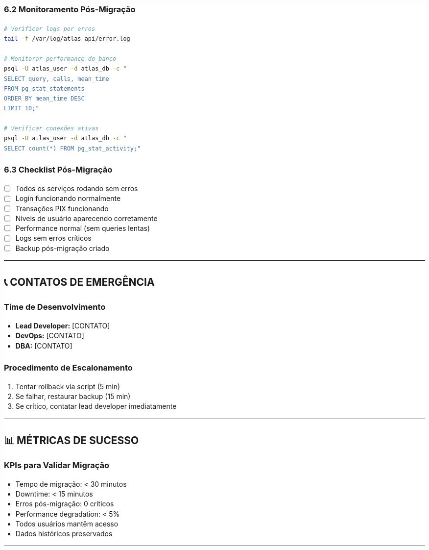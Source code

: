 ### 6.2 Monitoramento Pós-Migração
```bash
# Verificar logs por erros
tail -f /var/log/atlas-api/error.log

# Monitorar performance do banco
psql -U atlas_user -d atlas_db -c "
SELECT query, calls, mean_time
FROM pg_stat_statements
ORDER BY mean_time DESC
LIMIT 10;"

# Verificar conexões ativas
psql -U atlas_user -d atlas_db -c "
SELECT count(*) FROM pg_stat_activity;"
```

### 6.3 Checklist Pós-Migração
- [ ] Todos os serviços rodando sem erros
- [ ] Login funcionando normalmente
- [ ] Transações PIX funcionando
- [ ] Níveis de usuário aparecendo corretamente
- [ ] Performance normal (sem queries lentas)
- [ ] Logs sem erros críticos
- [ ] Backup pós-migração criado

---

## 📞 CONTATOS DE EMERGÊNCIA

### Time de Desenvolvimento
- **Lead Developer:** [CONTATO]
- **DevOps:** [CONTATO]
- **DBA:** [CONTATO]

### Procedimento de Escalonamento
1. Tentar rollback via script (5 min)
2. Se falhar, restaurar backup (15 min)
3. Se crítico, contatar lead developer imediatamente

---

## 📊 MÉTRICAS DE SUCESSO

### KPIs para Validar Migração
- Tempo de migração: < 30 minutos
- Downtime: < 15 minutos
- Erros pós-migração: 0 críticos
- Performance degradation: < 5%
- Todos usuários mantêm acesso
- Dados históricos preservados

---